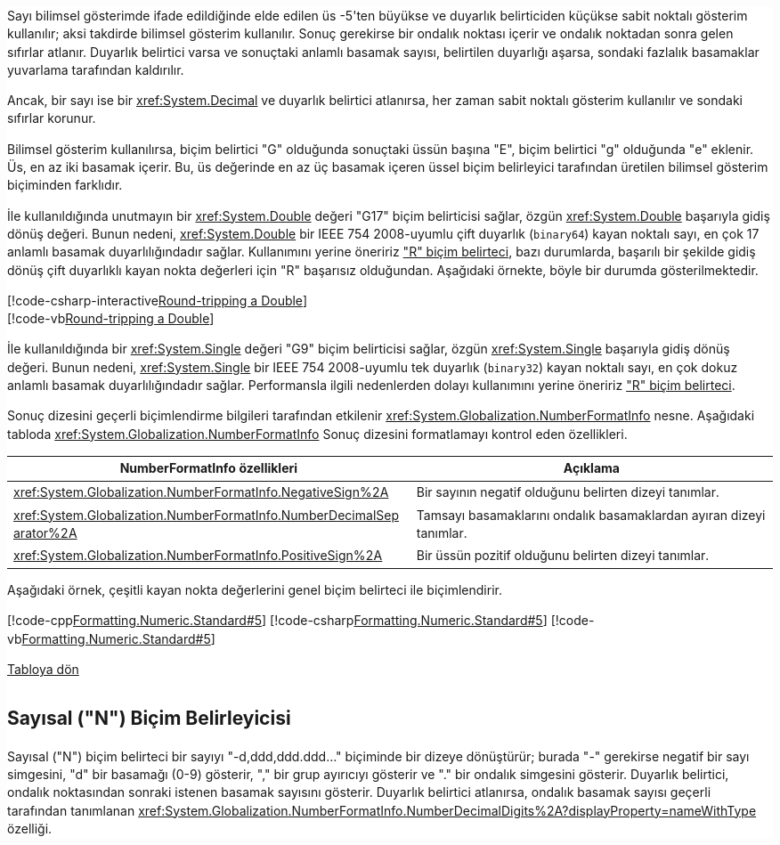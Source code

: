  Sayı bilimsel gösterimde ifade edildiğinde elde edilen üs -5'ten büyükse ve duyarlık belirticiden küçükse sabit noktalı gösterim kullanılır; aksi takdirde bilimsel gösterim kullanılır. Sonuç gerekirse bir ondalık noktası içerir ve ondalık noktadan sonra gelen sıfırlar atlanır. Duyarlık belirtici varsa ve sonuçtaki anlamlı basamak sayısı, belirtilen duyarlığı aşarsa, sondaki fazlalık basamaklar yuvarlama tarafından kaldırılır.  
  
 Ancak, bir sayı ise bir <xref:System.Decimal> ve duyarlık belirtici atlanırsa, her zaman sabit noktalı gösterim kullanılır ve sondaki sıfırlar korunur.  
  
 Bilimsel gösterim kullanılırsa, biçim belirtici "G" olduğunda sonuçtaki üssün başına "E", biçim belirtici "g" olduğunda "e" eklenir. Üs, en az iki basamak içerir. Bu, üs değerinde en az üç basamak içeren üssel biçim belirleyici tarafından üretilen bilimsel gösterim biçiminden farklıdır.  
 
İle kullanıldığında unutmayın bir <xref:System.Double> değeri "G17" biçim belirticisi sağlar, özgün <xref:System.Double> başarıyla gidiş dönüş değeri. Bunun nedeni, <xref:System.Double> bir IEEE 754 2008-uyumlu çift duyarlık (`binary64`) kayan noktalı sayı, en çok 17 anlamlı basamak duyarlılığındadır sağlar. Kullanımını yerine öneririz ["R" biçim belirteci](#RFormatString), bazı durumlarda, başarılı bir şekilde gidiş dönüş çift duyarlıklı kayan nokta değerleri için "R" başarısız olduğundan. Aşağıdaki örnekte, böyle bir durumda gösterilmektedir.

[!code-csharp-interactive[Round-tripping a Double](../../../samples/snippets/standard/base-types/format-strings/csharp/g17.cs)]   
[!code-vb[Round-tripping a Double](../../../samples/snippets/standard/base-types/format-strings/vb/g17.vb)]   

İle kullanıldığında bir <xref:System.Single> değeri "G9" biçim belirticisi sağlar, özgün <xref:System.Single> başarıyla gidiş dönüş değeri. Bunun nedeni, <xref:System.Single> bir IEEE 754 2008-uyumlu tek duyarlık (`binary32`) kayan noktalı sayı, en çok dokuz anlamlı basamak duyarlılığındadır sağlar. Performansla ilgili nedenlerden dolayı kullanımını yerine öneririz ["R" biçim belirteci](#RFormatString).

 Sonuç dizesini geçerli biçimlendirme bilgileri tarafından etkilenir <xref:System.Globalization.NumberFormatInfo> nesne. Aşağıdaki tabloda <xref:System.Globalization.NumberFormatInfo> Sonuç dizesini formatlamayı kontrol eden özellikleri.  
  
|NumberFormatInfo özellikleri|Açıklama|  
|-------------------------------|-----------------|  
|<xref:System.Globalization.NumberFormatInfo.NegativeSign%2A>|Bir sayının negatif olduğunu belirten dizeyi tanımlar.|  
|<xref:System.Globalization.NumberFormatInfo.NumberDecimalSeparator%2A>|Tamsayı basamaklarını ondalık basamaklardan ayıran dizeyi tanımlar.|  
|<xref:System.Globalization.NumberFormatInfo.PositiveSign%2A>|Bir üssün pozitif olduğunu belirten dizeyi tanımlar.|  
  
 Aşağıdaki örnek, çeşitli kayan nokta değerlerini genel biçim belirteci ile biçimlendirir.  
  
 [!code-cpp[Formatting.Numeric.Standard#5](../../../samples/snippets/cpp/VS_Snippets_CLR/Formatting.Numeric.Standard/cpp/Standard.cpp#5)]
 [!code-csharp[Formatting.Numeric.Standard#5](../../../samples/snippets/csharp/VS_Snippets_CLR/Formatting.Numeric.Standard/cs/Standard.cs#5)]
 [!code-vb[Formatting.Numeric.Standard#5](../../../samples/snippets/visualbasic/VS_Snippets_CLR/Formatting.Numeric.Standard/vb/Standard.vb#5)]  
  
 [Tabloya dön](#table)  
  
<a name="NFormatString"></a>   
## <a name="the-numeric-n-format-specifier"></a>Sayısal ("N") Biçim Belirleyicisi  
 Sayısal ("N") biçim belirteci bir sayıyı "-d,ddd,ddd.ddd…" biçiminde bir dizeye dönüştürür; burada "-" gerekirse negatif bir sayı simgesini, "d" bir basamağı (0-9) gösterir, "," bir grup ayırıcıyı gösterir ve "." bir ondalık simgesini gösterir. Duyarlık belirtici, ondalık noktasından sonraki istenen basamak sayısını gösterir. Duyarlık belirtici atlanırsa, ondalık basamak sayısı geçerli tarafından tanımlanan <xref:System.Globalization.NumberFormatInfo.NumberDecimalDigits%2A?displayProperty=nameWithType> özelliği.  
  